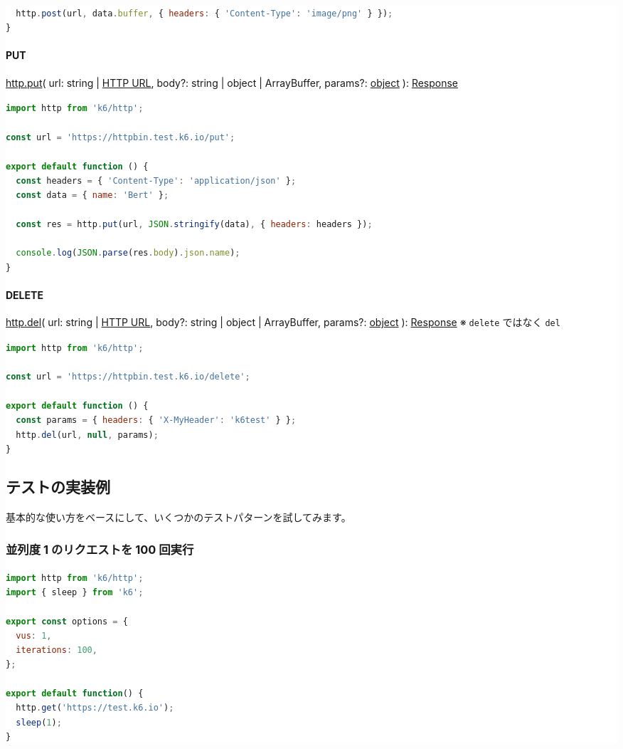 ```js
  http.post(url, data.buffer, { headers: { 'Content-Type': 'image/png' } });
}
```

#### PUT

[http.put](https://k6.io/docs/javascript-api/k6-http/put/)( url: string | [HTTP URL](https://k6.io/docs/javascript-api/k6-http/urlurl/#returns), body?: string | object | ArrayBuffer, params?: [object](https://k6.io/docs/javascript-api/k6-http/params/) ): [Response](https://k6.io/docs/javascript-api/k6-http/response/)

```js
import http from 'k6/http';

const url = 'https://httpbin.test.k6.io/put';

export default function () {
  const headers = { 'Content-Type': 'application/json' };
  const data = { name: 'Bert' };

  const res = http.put(url, JSON.stringify(data), { headers: headers });

  console.log(JSON.parse(res.body).json.name);
}
```

#### DELETE

[http.del](https://k6.io/docs/javascript-api/k6-http/del/)( url: string | [HTTP URL](https://k6.io/docs/javascript-api/k6-http/urlurl/#returns), body?: string | object | ArrayBuffer, params?: [object](https://k6.io/docs/javascript-api/k6-http/params/) ): [Response](https://k6.io/docs/javascript-api/k6-http/response/)
※ `delete` ではなく `del`

```js
import http from 'k6/http';

const url = 'https://httpbin.test.k6.io/delete';

export default function () {
  const params = { headers: { 'X-MyHeader': 'k6test' } };
  http.del(url, null, params);
}
```

## テストの実装例

基本的な使い方をベースにして、いくつかのテストパターンを試してみます。

### 並列度 1 のリクエストを 100 回実行

```js:script.js
import http from 'k6/http';
import { sleep } from 'k6';

export const options = {
  vus: 1,
  iterations: 100,
};

export default function() {
  http.get('https://test.k6.io');
  sleep(1);
}
```
